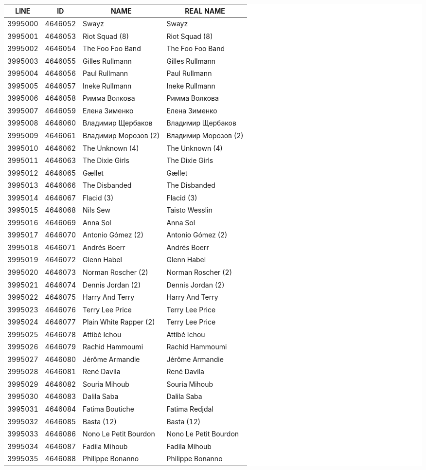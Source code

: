 | LINE   | ID        | NAME      | REAL NAME  |
| ------ | --------- | --------- | ---------- |
| 3995000 | 4646052 | Swayz | Swayz |
| 3995001 | 4646053 | Riot Squad (8) | Riot Squad (8) |
| 3995002 | 4646054 | The Foo Foo Band | The Foo Foo Band |
| 3995003 | 4646055 | Gilles Rullmann | Gilles Rullmann |
| 3995004 | 4646056 | Paul Rullmann | Paul Rullmann |
| 3995005 | 4646057 | Ineke Rullmann | Ineke Rullmann |
| 3995006 | 4646058 | Римма Волкова | Римма Волкова |
| 3995007 | 4646059 | Елена Зименко | Елена Зименко |
| 3995008 | 4646060 | Владимир Щербаков | Владимир Щербаков |
| 3995009 | 4646061 | Владимир Морозов (2) | Владимир Морозов (2) |
| 3995010 | 4646062 | The Unknown (4) | The Unknown (4) |
| 3995011 | 4646063 | The Dixie Girls | The Dixie Girls |
| 3995012 | 4646065 | Gællet | Gællet |
| 3995013 | 4646066 | The Disbanded | The Disbanded |
| 3995014 | 4646067 | Flacid (3) | Flacid (3) |
| 3995015 | 4646068 | Nils Sew | Taisto Wesslin |
| 3995016 | 4646069 | Anna Sol | Anna Sol |
| 3995017 | 4646070 | Antonio Gómez (2) | Antonio Gómez (2) |
| 3995018 | 4646071 | Andrés Boerr | Andrés Boerr |
| 3995019 | 4646072 | Glenn Habel | Glenn Habel |
| 3995020 | 4646073 | Norman Roscher (2) | Norman Roscher (2) |
| 3995021 | 4646074 | Dennis Jordan (2) | Dennis Jordan (2) |
| 3995022 | 4646075 | Harry And Terry | Harry And Terry |
| 3995023 | 4646076 | Terry Lee Price | Terry Lee Price |
| 3995024 | 4646077 | Plain White Rapper (2) | Terry Lee Price |
| 3995025 | 4646078 | Attibé Ichou | Attibé Ichou |
| 3995026 | 4646079 | Rachid Hammoumi | Rachid Hammoumi |
| 3995027 | 4646080 | Jérôme Armandie | Jérôme Armandie |
| 3995028 | 4646081 | René Davila | René Davila |
| 3995029 | 4646082 | Souria Mihoub | Souria Mihoub |
| 3995030 | 4646083 | Dalila Saba | Dalila Saba |
| 3995031 | 4646084 | Fatima Boutiche | Fatima Redjdal |
| 3995032 | 4646085 | Basta (12) | Basta (12) |
| 3995033 | 4646086 | Nono Le Petit Bourdon | Nono Le Petit Bourdon |
| 3995034 | 4646087 | Fadila Mihoub | Fadila Mihoub |
| 3995035 | 4646088 | Philippe Bonanno | Philippe Bonanno |